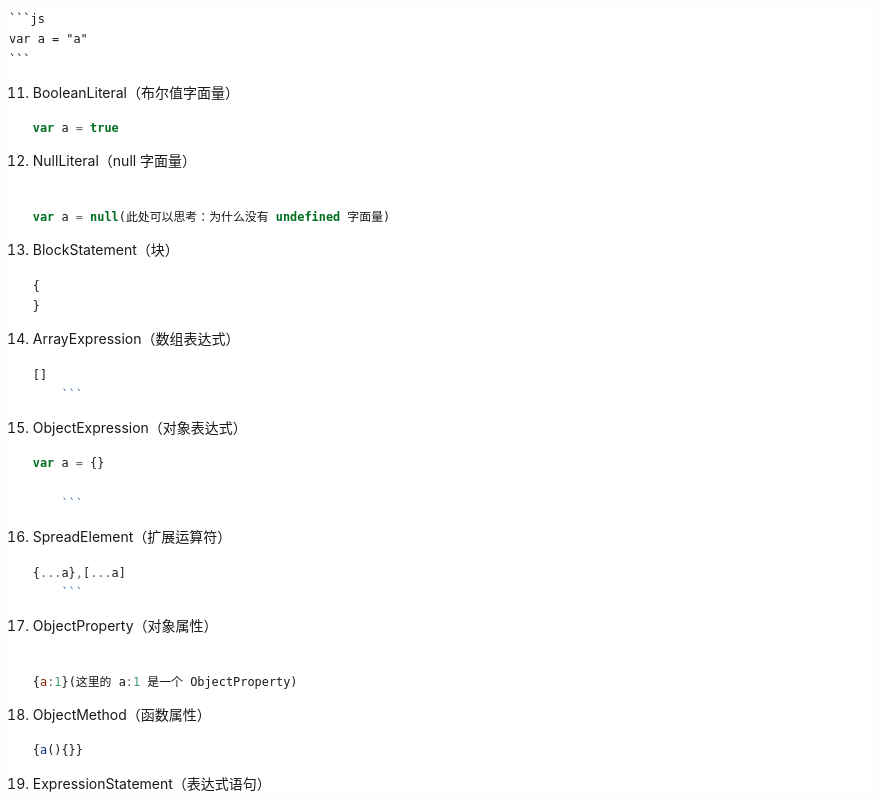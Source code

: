     ```js
    var a = "a"
    ```

11. BooleanLiteral（布尔值字面量）

    ```js
    var a = true
    ```

12. NullLiteral（null 字面量）

    ```js

    var a = null(此处可以思考：为什么没有 undefined 字面量)
    ```

13. BlockStatement（块）

    ```js
    {
    }
    ```

14. ArrayExpression（数组表达式）

    ````js
    []
        ```

    ````

15. ObjectExpression（对象表达式）

    ````js
    var a = {}

        ```
    ````

16. SpreadElement（扩展运算符）

    ````js
    {...a},[...a]
        ```
    ````

17. ObjectProperty（对象属性）

    ```js

    {a:1}(这里的 a:1 是一个 ObjectProperty)
    ```

18. ObjectMethod（函数属性）

    ```js
    {a(){}}
    ```

19. ExpressionStatement（表达式语句）
